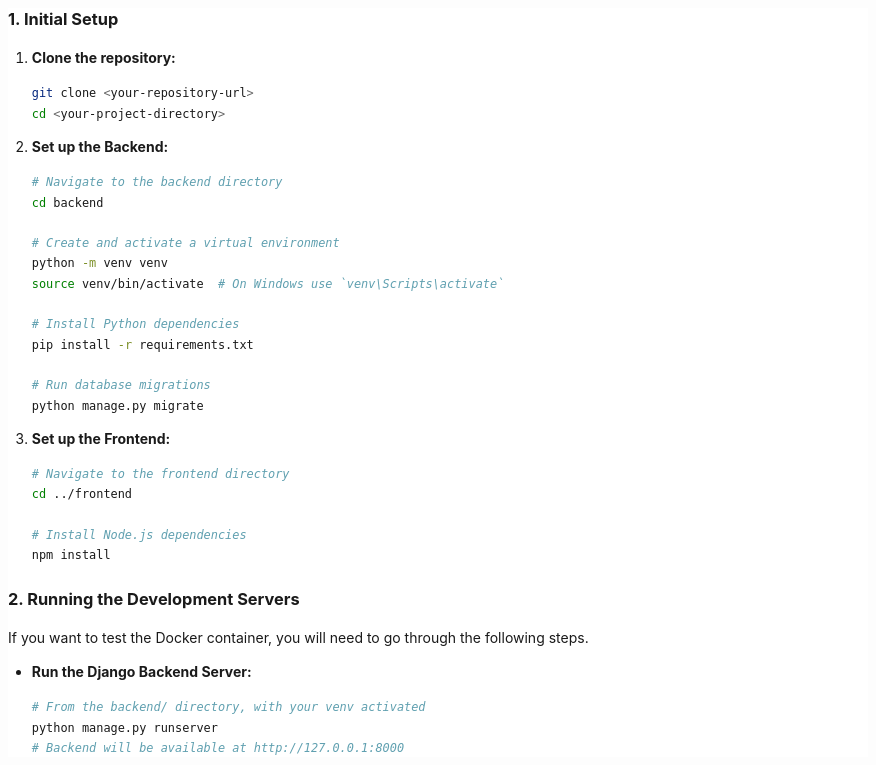 ### 1. Initial Setup

1.  **Clone the repository:**

    ```bash
    git clone <your-repository-url>
    cd <your-project-directory>
    ```

2.  **Set up the Backend:**

    ```bash
    # Navigate to the backend directory
    cd backend

    # Create and activate a virtual environment
    python -m venv venv
    source venv/bin/activate  # On Windows use `venv\Scripts\activate`

    # Install Python dependencies
    pip install -r requirements.txt

    # Run database migrations
    python manage.py migrate
    ```

3.  **Set up the Frontend:**

    ```bash
    # Navigate to the frontend directory
    cd ../frontend

    # Install Node.js dependencies
    npm install
    ```

### 2. Running the Development Servers

If you want to test the Docker container, you will need to go through the following steps.

- **Run the Django Backend Server:**

  ```bash
  # From the backend/ directory, with your venv activated
  python manage.py runserver
  # Backend will be available at http://127.0.0.1:8000
  ```

